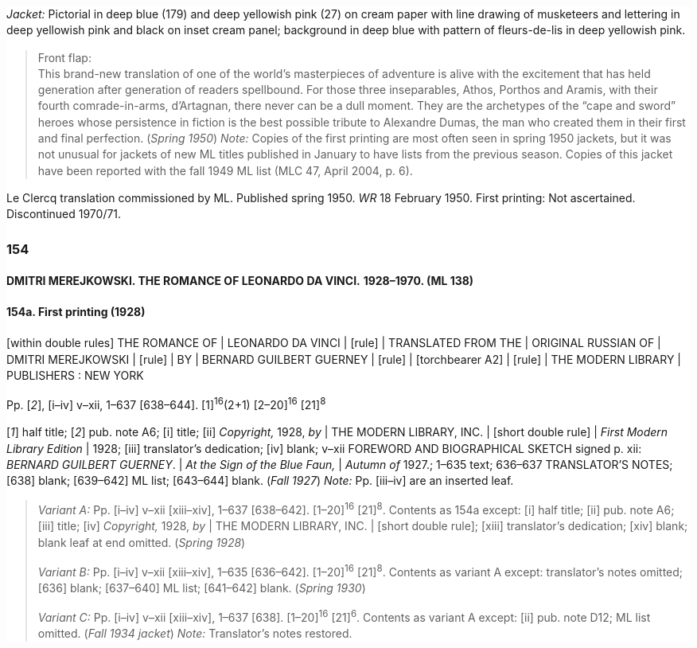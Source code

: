 *Jacket:* Pictorial in deep blue (179) and deep yellowish pink (27) on
cream paper with line drawing of musketeers and lettering in deep
yellowish pink and black on inset cream panel; background in deep blue
with pattern of fleurs-de-lis in deep yellowish pink.

> Front flap:<br>
> This brand-new translation of one of the world’s masterpieces of
> adventure is alive with the excitement that has held generation after
> generation of readers spellbound. For those three inseparables, Athos,
> Porthos and Aramis, with their fourth comrade-in-arms, d’Artagnan,
> there never can be a dull moment. They are the archetypes of the “cape
> and sword” heroes whose persistence in fiction is the best possible
> tribute to Alexandre Dumas, the man who created them in their first
> and final perfection. (*Spring 1950*) *Note:* Copies of the first
> printing are most often seen in spring 1950 jackets, but it was not
> unusual for jackets of new ML titles published in January to have
> lists from the previous season. Copies of this jacket have been
> reported with the fall 1949 ML list (MLC 47, April 2004, p. 6).

Le Clercq translation commissioned by ML. Published spring 1950. *WR* 18
February 1950. First printing: Not ascertained. Discontinued 1970/71.

### 154

**DMITRI MEREJKOWSKI. THE ROMANCE OF LEONARDO DA VINCI.** **1928–1970.
(ML 138)**

#### 154a. First printing (1928)

\[within double rules\] THE ROMANCE OF | LEONARDO DA VINCI | \[rule\] |
TRANSLATED FROM THE | ORIGINAL RUSSIAN OF | DMITRI MEREJKOWSKI |
\[rule\] | BY | BERNARD GUILBERT GUERNEY | \[rule\] | \[torchbearer A2\]
| \[rule\] | THE MODERN LIBRARY | PUBLISHERS : NEW YORK

Pp. \[*2*\], \[i–iv\] v–xii, 1–637 \[638–644\]. \[1\]<sup>16</sup>(2+1)
\[2–20\]<sup>16</sup> \[21\]<sup>8</sup>

\[*1*\] half title; \[*2*\] pub. note A6; \[i\] title; \[ii\]
*Copyright,* 1928, *by* | THE MODERN LIBRARY, INC. | \[short double
rule\] | *First Modern Library Edition* | 1928; \[iii\] translator’s
dedication; \[iv\] blank; v–xii FOREWORD AND BIOGRAPHICAL SKETCH signed
p. xii: *BERNARD GUILBERT GUERNEY*. | *At the Sign of the Blue Faun,* |
*Autumn of* 1927.; 1–635 text; 636–637 TRANSLATOR’S NOTES; \[638\]
blank; \[639–642\] ML list; \[643–644\] blank. (*Fall 1927*) *Note:* Pp.
\[iii–iv\] are an inserted leaf.

> *Variant A:* Pp. \[i–iv\] v–xii \[xiii–xiv\], 1–637 \[638–642\].
> \[1–20\]<sup>16</sup> \[21\]<sup>8</sup>. Contents as 154a except:
> \[i\] half title; \[ii\] pub. note A6; \[iii\] title; \[iv\]
> *Copyright,* 1928, *by* | THE MODERN LIBRARY, INC. | \[short double
> rule\]; \[xiii\] translator’s dedication; \[xiv\] blank; blank leaf at
> end omitted. (*Spring 1928*)
>
> *Variant B:* Pp. \[i–iv\] v–xii \[xiii–xiv\], 1–635 \[636–642\].
> \[1–20\]<sup>16</sup> \[21\]<sup>8</sup>. Contents as variant A
> except: translator’s notes omitted; \[636\] blank; \[637–640\] ML
> list; \[641–642\] blank. (*Spring 1930*)
>
> *Variant C:* Pp. \[i–iv\] v–xii \[xiii–xiv\], 1–637 \[638\].
> \[1–20\]<sup>16</sup> \[21\]<sup>6</sup>. Contents as variant A
> except: \[ii\] pub. note D12; ML list omitted. (*Fall 1934 jacket*)
> *Note:* Translator’s notes restored.
